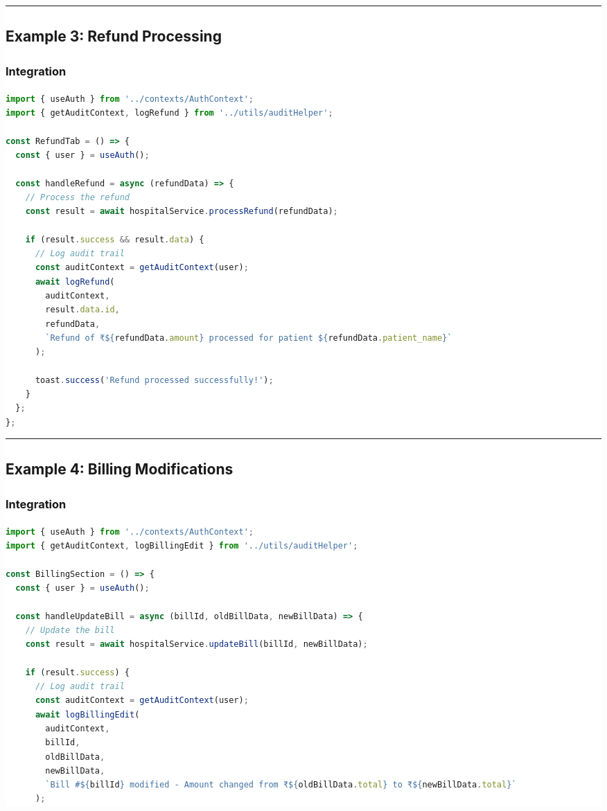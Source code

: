 ```typescript
```

---

## Example 3: Refund Processing

### Integration
```typescript
import { useAuth } from '../contexts/AuthContext';
import { getAuditContext, logRefund } from '../utils/auditHelper';

const RefundTab = () => {
  const { user } = useAuth();

  const handleRefund = async (refundData) => {
    // Process the refund
    const result = await hospitalService.processRefund(refundData);

    if (result.success && result.data) {
      // Log audit trail
      const auditContext = getAuditContext(user);
      await logRefund(
        auditContext,
        result.data.id,
        refundData,
        `Refund of ₹${refundData.amount} processed for patient ${refundData.patient_name}`
      );

      toast.success('Refund processed successfully!');
    }
  };
};
```

---

## Example 4: Billing Modifications

### Integration
```typescript
import { useAuth } from '../contexts/AuthContext';
import { getAuditContext, logBillingEdit } from '../utils/auditHelper';

const BillingSection = () => {
  const { user } = useAuth();

  const handleUpdateBill = async (billId, oldBillData, newBillData) => {
    // Update the bill
    const result = await hospitalService.updateBill(billId, newBillData);

    if (result.success) {
      // Log audit trail
      const auditContext = getAuditContext(user);
      await logBillingEdit(
        auditContext,
        billId,
        oldBillData,
        newBillData,
        `Bill #${billId} modified - Amount changed from ₹${oldBillData.total} to ₹${newBillData.total}`
      );

```
